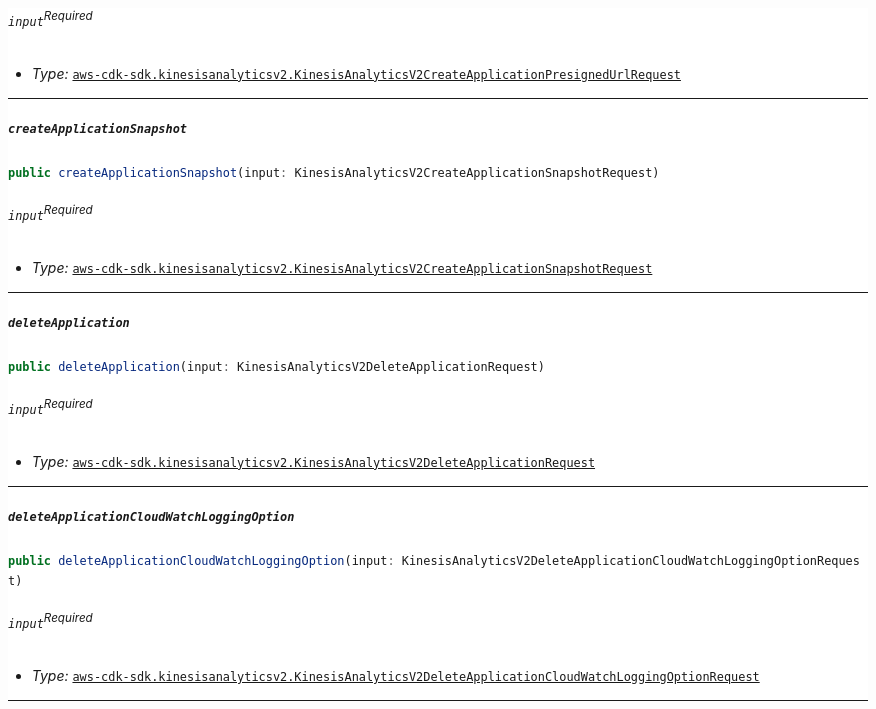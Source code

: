 ###### `input`<sup>Required</sup> <a name="aws-cdk-sdk.kinesisanalyticsv2.KinesisAnalyticsV2Client.parameter.input"></a>

- *Type:* [`aws-cdk-sdk.kinesisanalyticsv2.KinesisAnalyticsV2CreateApplicationPresignedUrlRequest`](#aws-cdk-sdk.kinesisanalyticsv2.KinesisAnalyticsV2CreateApplicationPresignedUrlRequest)

---

##### `createApplicationSnapshot` <a name="aws-cdk-sdk.kinesisanalyticsv2.KinesisAnalyticsV2Client.createApplicationSnapshot"></a>

```typescript
public createApplicationSnapshot(input: KinesisAnalyticsV2CreateApplicationSnapshotRequest)
```

###### `input`<sup>Required</sup> <a name="aws-cdk-sdk.kinesisanalyticsv2.KinesisAnalyticsV2Client.parameter.input"></a>

- *Type:* [`aws-cdk-sdk.kinesisanalyticsv2.KinesisAnalyticsV2CreateApplicationSnapshotRequest`](#aws-cdk-sdk.kinesisanalyticsv2.KinesisAnalyticsV2CreateApplicationSnapshotRequest)

---

##### `deleteApplication` <a name="aws-cdk-sdk.kinesisanalyticsv2.KinesisAnalyticsV2Client.deleteApplication"></a>

```typescript
public deleteApplication(input: KinesisAnalyticsV2DeleteApplicationRequest)
```

###### `input`<sup>Required</sup> <a name="aws-cdk-sdk.kinesisanalyticsv2.KinesisAnalyticsV2Client.parameter.input"></a>

- *Type:* [`aws-cdk-sdk.kinesisanalyticsv2.KinesisAnalyticsV2DeleteApplicationRequest`](#aws-cdk-sdk.kinesisanalyticsv2.KinesisAnalyticsV2DeleteApplicationRequest)

---

##### `deleteApplicationCloudWatchLoggingOption` <a name="aws-cdk-sdk.kinesisanalyticsv2.KinesisAnalyticsV2Client.deleteApplicationCloudWatchLoggingOption"></a>

```typescript
public deleteApplicationCloudWatchLoggingOption(input: KinesisAnalyticsV2DeleteApplicationCloudWatchLoggingOptionRequest)
```

###### `input`<sup>Required</sup> <a name="aws-cdk-sdk.kinesisanalyticsv2.KinesisAnalyticsV2Client.parameter.input"></a>

- *Type:* [`aws-cdk-sdk.kinesisanalyticsv2.KinesisAnalyticsV2DeleteApplicationCloudWatchLoggingOptionRequest`](#aws-cdk-sdk.kinesisanalyticsv2.KinesisAnalyticsV2DeleteApplicationCloudWatchLoggingOptionRequest)

---